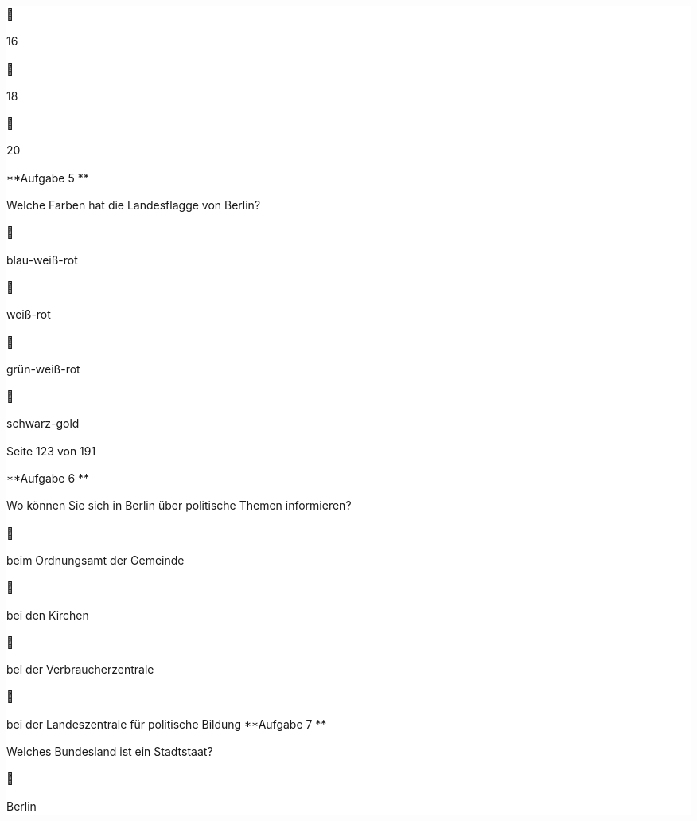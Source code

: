  

16 

 

18 

 

20 

**Aufgabe 5 **

Welche Farben hat die Landesflagge von Berlin? 

 

blau-weiß-rot 

 

weiß-rot 

 

grün-weiß-rot 

 

schwarz-gold 





Seite 123 von 191 





**Aufgabe 6 **

Wo können Sie sich in Berlin über politische Themen informieren? 

 

beim Ordnungsamt der Gemeinde 

 

bei den Kirchen 

 

bei der Verbraucherzentrale 

 

bei der Landeszentrale für politische Bildung **Aufgabe 7 **

Welches Bundesland ist ein Stadtstaat? 

 

Berlin 
